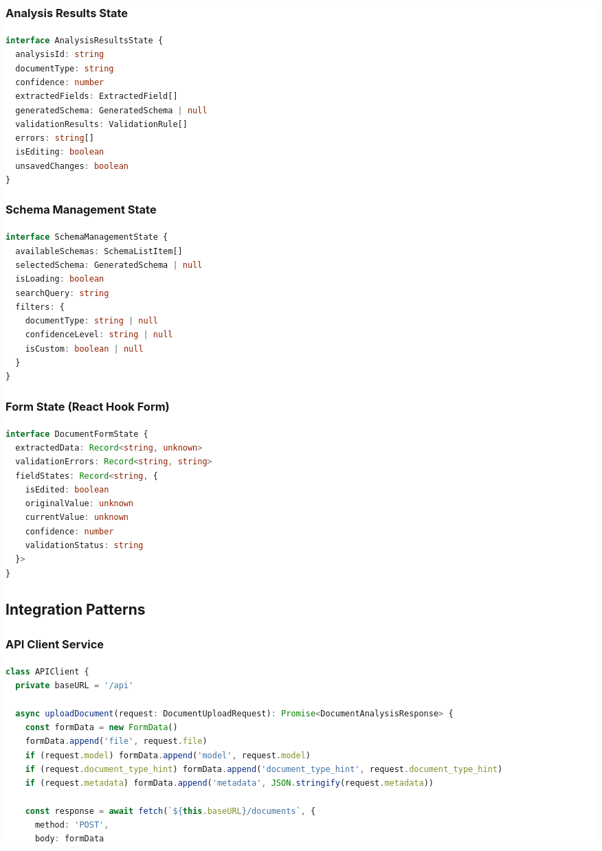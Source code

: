 ### Analysis Results State
```typescript
interface AnalysisResultsState {
  analysisId: string
  documentType: string
  confidence: number
  extractedFields: ExtractedField[]
  generatedSchema: GeneratedSchema | null
  validationResults: ValidationRule[]
  errors: string[]
  isEditing: boolean
  unsavedChanges: boolean
}
```

### Schema Management State
```typescript
interface SchemaManagementState {
  availableSchemas: SchemaListItem[]
  selectedSchema: GeneratedSchema | null
  isLoading: boolean
  searchQuery: string
  filters: {
    documentType: string | null
    confidenceLevel: string | null
    isCustom: boolean | null
  }
}
```

### Form State (React Hook Form)
```typescript
interface DocumentFormState {
  extractedData: Record<string, unknown>
  validationErrors: Record<string, string>
  fieldStates: Record<string, {
    isEdited: boolean
    originalValue: unknown
    currentValue: unknown
    confidence: number
    validationStatus: string
  }>
}
```

## Integration Patterns

### API Client Service
```typescript
class APIClient {
  private baseURL = '/api'

  async uploadDocument(request: DocumentUploadRequest): Promise<DocumentAnalysisResponse> {
    const formData = new FormData()
    formData.append('file', request.file)
    if (request.model) formData.append('model', request.model)
    if (request.document_type_hint) formData.append('document_type_hint', request.document_type_hint)
    if (request.metadata) formData.append('metadata', JSON.stringify(request.metadata))

    const response = await fetch(`${this.baseURL}/documents`, {
      method: 'POST',
      body: formData
```
